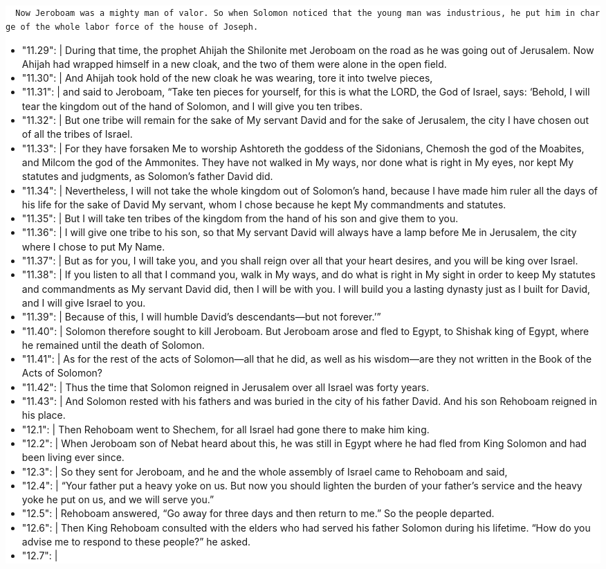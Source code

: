      Now Jeroboam was a mighty man of valor. So when Solomon noticed that the young man was industrious, he put him in charge of the whole labor force of the house of Joseph.
  - "11.29": |
      During that time, the prophet Ahijah the Shilonite met Jeroboam on the road as he was going out of Jerusalem. Now Ahijah had wrapped himself in a new cloak, and the two of them were alone in the open field.
  - "11.30": |
      And Ahijah took hold of the new cloak he was wearing, tore it into twelve pieces,
  - "11.31": |
      and said to Jeroboam, “Take ten pieces for yourself, for this is what the LORD, the God of Israel, says: ‘Behold, I will tear the kingdom out of the hand of Solomon, and I will give you ten tribes.
  - "11.32": |
      But one tribe will remain for the sake of My servant David and for the sake of Jerusalem, the city I have chosen out of all the tribes of Israel.
  - "11.33": |
      For they have forsaken Me to worship Ashtoreth the goddess of the Sidonians, Chemosh the god of the Moabites, and Milcom the god of the Ammonites. They have not walked in My ways, nor done what is right in My eyes, nor kept My statutes and judgments, as Solomon’s father David did.
  - "11.34": |
      Nevertheless, I will not take the whole kingdom out of Solomon’s hand, because I have made him ruler all the days of his life for the sake of David My servant, whom I chose because he kept My commandments and statutes.
  - "11.35": |
      But I will take ten tribes of the kingdom from the hand of his son and give them to you.
  - "11.36": |
      I will give one tribe to his son, so that My servant David will always have a lamp before Me in Jerusalem, the city where I chose to put My Name.
  - "11.37": |
      But as for you, I will take you, and you shall reign over all that your heart desires, and you will be king over Israel.
  - "11.38": |
      If you listen to all that I command you, walk in My ways, and do what is right in My sight in order to keep My statutes and commandments as My servant David did, then I will be with you. I will build you a lasting dynasty just as I built for David, and I will give Israel to you.
  - "11.39": |
      Because of this, I will humble David’s descendants—but not forever.’”
  - "11.40": |
      Solomon therefore sought to kill Jeroboam. But Jeroboam arose and fled to Egypt, to Shishak king of Egypt, where he remained until the death of Solomon.
  - "11.41": |
      As for the rest of the acts of Solomon—all that he did, as well as his wisdom—are they not written in the Book of the Acts of Solomon?
  - "11.42": |
      Thus the time that Solomon reigned in Jerusalem over all Israel was forty years.
  - "11.43": |
      And Solomon rested with his fathers and was buried in the city of his father David. And his son Rehoboam reigned in his place.
  - "12.1": |
      Then Rehoboam went to Shechem, for all Israel had gone there to make him king.
  - "12.2": |
      When Jeroboam son of Nebat heard about this, he was still in Egypt where he had fled from King Solomon and had been living ever since.
  - "12.3": |
      So they sent for Jeroboam, and he and the whole assembly of Israel came to Rehoboam and said,
  - "12.4": |
      “Your father put a heavy yoke on us. But now you should lighten the burden of your father’s service and the heavy yoke he put on us, and we will serve you.”
  - "12.5": |
      Rehoboam answered, “Go away for three days and then return to me.” So the people departed.
  - "12.6": |
      Then King Rehoboam consulted with the elders who had served his father Solomon during his lifetime. “How do you advise me to respond to these people?” he asked.
  - "12.7": |